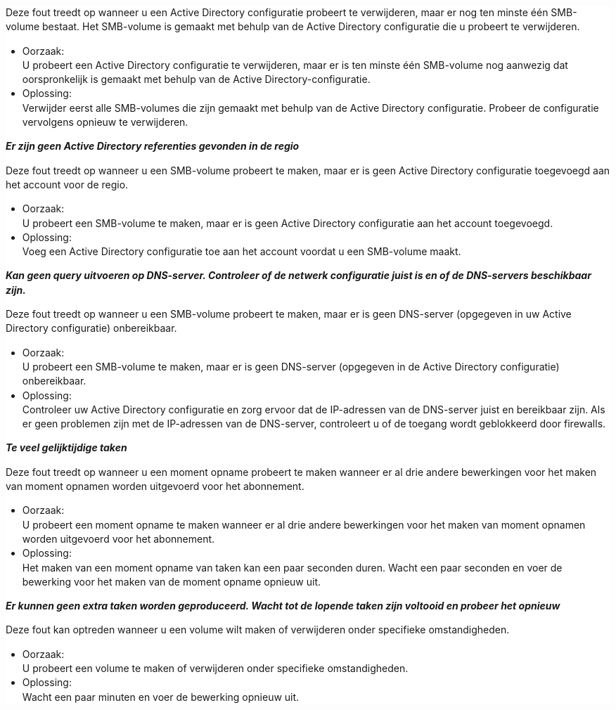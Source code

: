 Deze fout treedt op wanneer u een Active Directory configuratie probeert te verwijderen, maar er nog ten minste één SMB-volume bestaat.  Het SMB-volume is gemaakt met behulp van de Active Directory configuratie die u probeert te verwijderen.

* Oorzaak:   
U probeert een Active Directory configuratie te verwijderen, maar er is ten minste één SMB-volume nog aanwezig dat oorspronkelijk is gemaakt met behulp van de Active Directory-configuratie.
* Oplossing:   
Verwijder eerst alle SMB-volumes die zijn gemaakt met behulp van de Active Directory configuratie.  Probeer de configuratie vervolgens opnieuw te verwijderen. 

***Er zijn geen Active Directory referenties gevonden in de regio***

Deze fout treedt op wanneer u een SMB-volume probeert te maken, maar er is geen Active Directory configuratie toegevoegd aan het account voor de regio.

* Oorzaak:   
U probeert een SMB-volume te maken, maar er is geen Active Directory configuratie aan het account toegevoegd. 
* Oplossing:   
Voeg een Active Directory configuratie toe aan het account voordat u een SMB-volume maakt.

***Kan geen query uitvoeren op DNS-server. Controleer of de netwerk configuratie juist is en of de DNS-servers beschikbaar zijn.***

Deze fout treedt op wanneer u een SMB-volume probeert te maken, maar er is geen DNS-server (opgegeven in uw Active Directory configuratie) onbereikbaar. 

* Oorzaak:   
U probeert een SMB-volume te maken, maar er is geen DNS-server (opgegeven in de Active Directory configuratie) onbereikbaar.
* Oplossing:   
Controleer uw Active Directory configuratie en zorg ervoor dat de IP-adressen van de DNS-server juist en bereikbaar zijn.
Als er geen problemen zijn met de IP-adressen van de DNS-server, controleert u of de toegang wordt geblokkeerd door firewalls.

***Te veel gelijktijdige taken***

Deze fout treedt op wanneer u een moment opname probeert te maken wanneer er al drie andere bewerkingen voor het maken van moment opnamen worden uitgevoerd voor het abonnement.

* Oorzaak:   
U probeert een moment opname te maken wanneer er al drie andere bewerkingen voor het maken van moment opnamen worden uitgevoerd voor het abonnement. 
* Oplossing:   
Het maken van een moment opname van taken kan een paar seconden duren.  Wacht een paar seconden en voer de bewerking voor het maken van de moment opname opnieuw uit.

***Er kunnen geen extra taken worden geproduceerd. Wacht tot de lopende taken zijn voltooid en probeer het opnieuw***

Deze fout kan optreden wanneer u een volume wilt maken of verwijderen onder specifieke omstandigheden.

* Oorzaak:   
U probeert een volume te maken of verwijderen onder specifieke omstandigheden.
* Oplossing:   
Wacht een paar minuten en voer de bewerking opnieuw uit.

